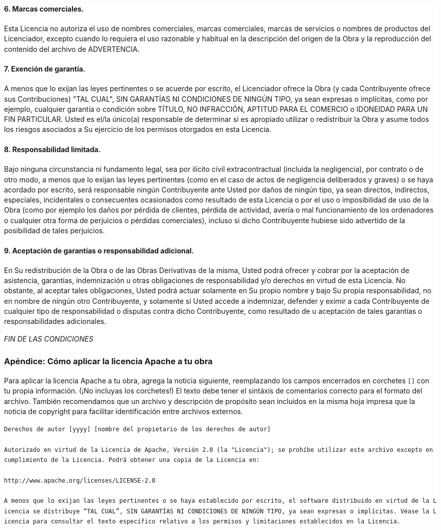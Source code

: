 #### 6. Marcas comerciales.
Esta Licencia no autoriza el uso de nombres comerciales, marcas comerciales, marcas de servicios o nombres de productos del Licenciador, excepto cuando lo requiera el uso razonable y habitual en la descripción del origen de la Obra y la reproducción del contenido del archivo de ADVERTENCIA.

#### 7. Exención de garantía.
A menos que lo exijan las leyes pertinentes o se acuerde por escrito, el Licenciador ofrece la Obra (y cada Contribuyente ofrece sus Contribuciones) "TAL CUAL", SIN GARANTÍAS NI CONDICIONES DE NINGÚN TIPO, ya sean expresas o implícitas, como por ejemplo, cualquier garantía o condición sobre TÍTULO, NO INFRACCIÓN, APTITUD PARA EL COMERCIO o IDONEIDAD PARA UN FIN PARTICULAR. Usted es el/la único(a) responsable de determinar si es apropiado utilizar o redistribuir la Obra y asume todos los riesgos asociados a Su ejercicio de los permisos otorgados en esta Licencia.

#### 8. Responsabilidad limitada.
Bajo ninguna circunstancia ni fundamento legal, sea por ilícito civil extracontractual (incluida la negligencia), por contrato o de otro modo, a menos que lo exijan las leyes pertinentes (como en el caso de actos de negligencia deliberados y graves) o se haya acordado por escrito, será responsable ningún Contribuyente ante Usted por daños de ningún tipo, ya sean directos, indirectos, especiales, incidentales o consecuentes ocasionados como resultado de esta Licencia o por el uso o imposibilidad de uso de la Obra (como por ejemplo los daños por pérdida de clientes, pérdida de actividad, avería o mal funcionamiento de los ordenadores o cualquier otra forma de perjuicios o pérdidas comerciales), incluso si dicho Contribuyente hubiese sido advertido de la posibilidad de tales perjuicios.

#### 9. Aceptación de garantías o responsabilidad adicional.
En Su redistribución de la Obra o de las Obras Derivativas de la misma, Usted podrá ofrecer y cobrar por la aceptación de asistencia, garantías, indemnización u otras obligaciones de responsabilidad y/o derechos en virtud de esta Licencia. No obstante, al aceptar tales obligaciones, Usted podrá actuar solamente en Su propio nombre y bajo Su propia responsabilidad, no en nombre de ningún otro Contribuyente, y solamente si Usted accede a indemnizar, defender y eximir a cada Contribuyente de cualquier tipo de responsabilidad o disputas contra dicho Contribuyente, como resultado de u aceptación de tales garantías o responsabilidades adicionales.

_FIN DE LAS CONDICIONES_

### Apéndice: Cómo aplicar la licencia Apache a tu obra

Para aplicar la licencia Apache a tu obra, agrega la noticia siguiente, reemplazando los campos encerrados en corchetes `[]` con tu propia información. (¡No incluyas los corchetes!) El texto debe tener el sintáxis de comentarios correcto para el formato del archivo. También recomendamos que un archivo y descripción de propósito sean incluidos en la misma hoja impresa que la noticia de copyright para facilitar identificación entre archivos externos.

    Derechos de autor [yyyy] [nombre del propietario de los derechos de autor]

    Autorizado en virtud de la Licencia de Apache, Versión 2.0 (la "Licencia"); se prohíbe utilizar este archivo excepto en cumplimiento de la Licencia. Podrá obtener una copia de la Licencia en:

    http://www.apache.org/licenses/LICENSE-2.0

    A menos que lo exijan las leyes pertinentes o se haya establecido por escrito, el software distribuido en virtud de la Licencia se distribuye “TAL CUAL”, SIN GARANTÍAS NI CONDICIONES DE NINGÚN TIPO, ya sean expresas o implícitas. Véase la Licencia para consultar el texto específico relativo a los permisos y limitaciones establecidos en la Licencia.
